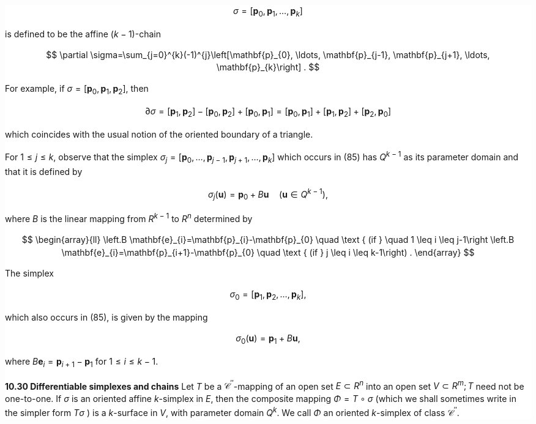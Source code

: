 $$
\sigma=\left[\mathbf{p}_{0}, \mathbf{p}_{1}, \ldots, \mathbf{p}_{k}\right]
$$

is defined to be the affine $(k-1)$-chain

$$
\partial \sigma=\sum_{j=0}^{k}(-1)^{j}\left[\mathbf{p}_{0}, \ldots, \mathbf{p}_{j-1}, \mathbf{p}_{j+1}, \ldots, \mathbf{p}_{k}\right] .
$$

For example, if $\sigma=\left[\mathbf{p}_{0}, \mathbf{p}_{1}, \mathbf{p}_{2}\right]$, then

$$
\partial \sigma=\left[\mathbf{p}_{1}, \mathbf{p}_{2}\right]-\left[\mathbf{p}_{0}, \mathbf{p}_{2}\right]+\left[\mathbf{p}_{0}, \mathbf{p}_{1}\right]=\left[\mathbf{p}_{0}, \mathbf{p}_{1}\right]+\left[\mathbf{p}_{1}, \mathbf{p}_{2}\right]+\left[\mathbf{p}_{2}, \mathbf{p}_{0}\right]
$$

which coincides with the usual notion of the oriented boundary of a triangle.

For $1 \leq j \leq k$, observe that the simplex $\sigma_{j}=\left[\mathbf{p}_{0}, \ldots, \mathbf{p}_{j-1}, \mathbf{p}_{j+1}, \ldots, \mathbf{p}_{k}\right]$ which occurs in (85) has $Q^{k-1}$ as its parameter domain and that it is defined by

$$
\sigma_{j}(\mathbf{u})=\mathbf{p}_{0}+B \mathbf{u} \quad\left(\mathbf{u} \in Q^{k-1}\right),
$$

where $B$ is the linear mapping from $R^{k-1}$ to $R^{n}$ determined by

$$
\begin{array}{ll}
\left.B \mathbf{e}_{i}=\mathbf{p}_{i}-\mathbf{p}_{0} \quad \text { (if } \quad 1 \leq i \leq j-1\right
\left.B \mathbf{e}_{i}=\mathbf{p}_{i+1}-\mathbf{p}_{0} \quad \text { (if } j \leq i \leq k-1\right) .
\end{array}
$$

The simplex

$$
\sigma_{0}=\left[\mathbf{p}_{1}, \mathbf{p}_{2}, \ldots, \mathbf{p}_{k}\right] \text {, }
$$

which also occurs in (85), is given by the mapping

$$
\sigma_{0}(\mathbf{u})=\mathbf{p}_{1}+B \mathbf{u},
$$

where $B \mathbf{e}_{i}=\mathbf{p}_{i+1}-\mathbf{p}_{1}$ for $1 \leq i \leq k-1$.

**10.30 Differentiable simplexes and chains** Let $T$ be a $\mathscr{C}^{\prime \prime}$-mapping of an open set $E \subset R^{n}$ into an open set $V \subset R^{m} ; T$ need not be one-to-one. If $\sigma$ is an oriented affine $k$-simplex in $E$, then the composite mapping $\Phi=T \circ \sigma$ (which we shall sometimes write in the simpler form $T \sigma$ ) is a $k$-surface in $V$, with parameter domain $Q^{k}$. We call $\Phi$ an oriented $k$-simplex of class $\mathscr{C}^{\prime \prime}$. 
